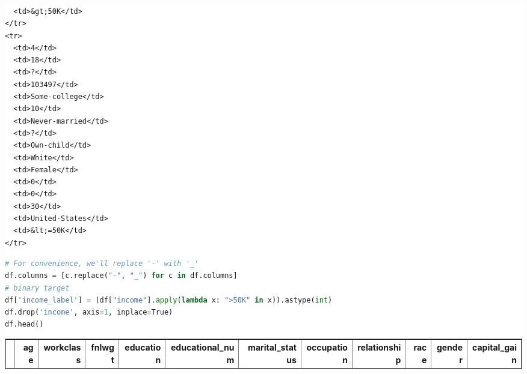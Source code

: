       <td>&gt;50K</td>
    </tr>
    <tr>
      <td>4</td>
      <td>18</td>
      <td>?</td>
      <td>103497</td>
      <td>Some-college</td>
      <td>10</td>
      <td>Never-married</td>
      <td>?</td>
      <td>Own-child</td>
      <td>White</td>
      <td>Female</td>
      <td>0</td>
      <td>0</td>
      <td>30</td>
      <td>United-States</td>
      <td>&lt;=50K</td>
    </tr>
  </tbody>
</table>
</div>




```python
# For convenience, we'll replace '-' with '_'
df.columns = [c.replace("-", "_") for c in df.columns]
# binary target
df['income_label'] = (df["income"].apply(lambda x: ">50K" in x)).astype(int)
df.drop('income', axis=1, inplace=True)
df.head()
```




<div>
<style scoped>
    .dataframe tbody tr th:only-of-type {
        vertical-align: middle;
    }

    .dataframe tbody tr th {
        vertical-align: top;
    }

    .dataframe thead th {
        text-align: right;
    }
</style>
<table border="1" class="dataframe">
  <thead>
    <tr style="text-align: right;">
      <th></th>
      <th>age</th>
      <th>workclass</th>
      <th>fnlwgt</th>
      <th>education</th>
      <th>educational_num</th>
      <th>marital_status</th>
      <th>occupation</th>
      <th>relationship</th>
      <th>race</th>
      <th>gender</th>
      <th>capital_gain</th>